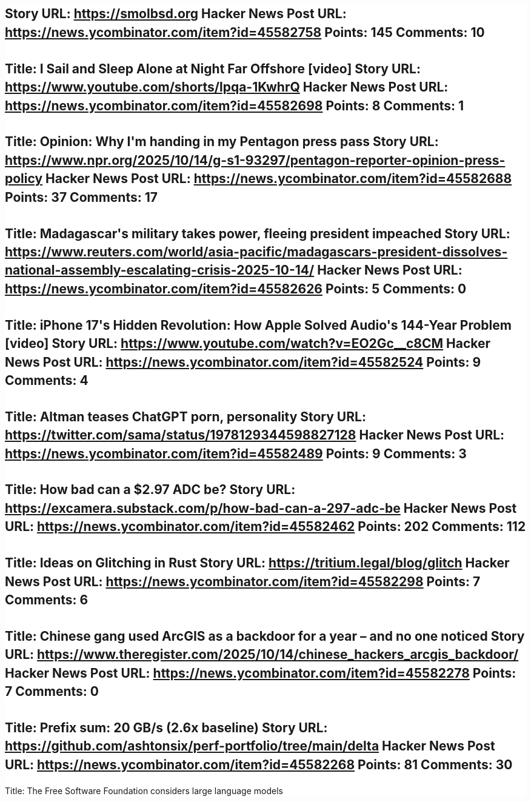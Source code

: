 Story URL: https://smolbsd.org
Hacker News Post URL: https://news.ycombinator.com/item?id=45582758
Points: 145
Comments: 10
----------------------------------------
Title: I Sail and Sleep Alone at Night Far Offshore [video]
Story URL: https://www.youtube.com/shorts/lpqa-1KwhrQ
Hacker News Post URL: https://news.ycombinator.com/item?id=45582698
Points: 8
Comments: 1
----------------------------------------
Title: Opinion: Why I'm handing in my Pentagon press pass
Story URL: https://www.npr.org/2025/10/14/g-s1-93297/pentagon-reporter-opinion-press-policy
Hacker News Post URL: https://news.ycombinator.com/item?id=45582688
Points: 37
Comments: 17
----------------------------------------
Title: Madagascar's military takes power, fleeing president impeached
Story URL: https://www.reuters.com/world/asia-pacific/madagascars-president-dissolves-national-assembly-escalating-crisis-2025-10-14/
Hacker News Post URL: https://news.ycombinator.com/item?id=45582626
Points: 5
Comments: 0
----------------------------------------
Title: iPhone 17's Hidden Revolution: How Apple Solved Audio's 144-Year Problem [video]
Story URL: https://www.youtube.com/watch?v=EO2Gc__c8CM
Hacker News Post URL: https://news.ycombinator.com/item?id=45582524
Points: 9
Comments: 4
----------------------------------------
Title: Altman teases ChatGPT porn, personality
Story URL: https://twitter.com/sama/status/1978129344598827128
Hacker News Post URL: https://news.ycombinator.com/item?id=45582489
Points: 9
Comments: 3
----------------------------------------
Title: How bad can a $2.97 ADC be?
Story URL: https://excamera.substack.com/p/how-bad-can-a-297-adc-be
Hacker News Post URL: https://news.ycombinator.com/item?id=45582462
Points: 202
Comments: 112
----------------------------------------
Title: Ideas on Glitching in Rust
Story URL: https://tritium.legal/blog/glitch
Hacker News Post URL: https://news.ycombinator.com/item?id=45582298
Points: 7
Comments: 6
----------------------------------------
Title: Chinese gang used ArcGIS as a backdoor for a year – and no one noticed
Story URL: https://www.theregister.com/2025/10/14/chinese_hackers_arcgis_backdoor/
Hacker News Post URL: https://news.ycombinator.com/item?id=45582278
Points: 7
Comments: 0
----------------------------------------
Title: Prefix sum: 20 GB/s (2.6x baseline)
Story URL: https://github.com/ashtonsix/perf-portfolio/tree/main/delta
Hacker News Post URL: https://news.ycombinator.com/item?id=45582268
Points: 81
Comments: 30
----------------------------------------
Title: The Free Software Foundation considers large language models